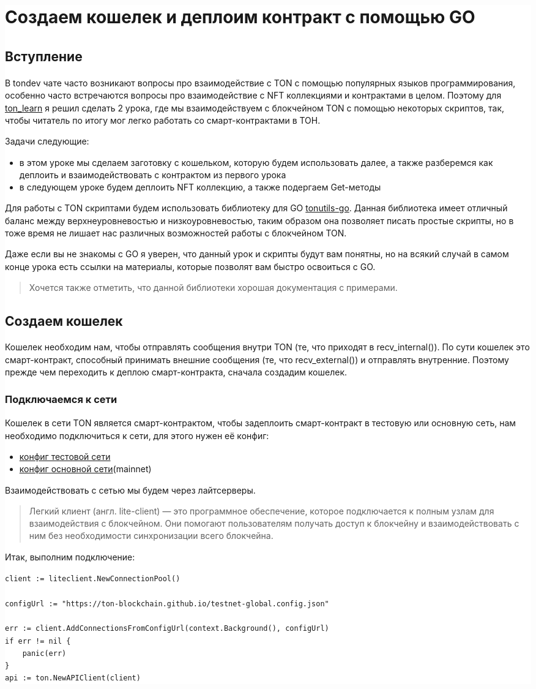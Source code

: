 # Создаем кошелек и деплоим контракт с помощью GO

## Вступление

В tondev чате часто возникают вопросы про взаимодействие с TON с помощью популярных языков программирования, особенно часто встречаются вопросы про взаимодействие с NFT коллекциями и контрактами в целом. Поэтому для [ton_learn](https://t.me/ton_learn) я решил сделать 2 урока, где мы взаимодействуем с блокчейном TON с помощью некоторых скриптов, так, чтобы читатель по итогу мог легко работать со смарт-контрактами в ТОН.

Задачи следующие:
- в этом уроке мы сделаем заготовку с кошельком, которую будем использовать далее, а также разберемся как деплоить и взаимодействовать с контрактом из первого урока
- в следующем уроке будем деплоить NFT коллекцию, а также подергаем Get-методы

Для работы с TON скриптами будем использовать библиотеку для GO [tonutils-go](https://github.com/xssnick/tonutils-go). Данная библиотека имеет отличный баланс между верхнеуровневостью и низкоуровневостью, таким образом она позволяет писать простые скрипты, но в тоже время не лишает нас различных возможностей работы с блокчейном TON.

Даже если вы не знакомы с GO я уверен, что данный урок и скрипты будут вам понятны, но на всякий случай в самом конце урока есть ссылки на материалы, которые позволят вам быстро освоиться с GO.

> Хочется также отметить, что  данной библиотеки хорошая документация с примерами.

## Создаем кошелек

Кошелек необходим нам, чтобы отправлять сообщения внутри TON (те, что приходят в recv_internal()). По сути кошелек это смарт-контракт, способный принимать внешние сообщения (те, что recv_external()) и отправлять внутренние. Поэтому прежде чем переходить к деплою смарт-контракта, сначала создадим кошелек. 

### Подключаемся к сети

Кошелек в сети TON является смарт-контрактом, чтобы задеплоить смарт-контракт в тестовую или основную сеть, нам необходимо подключиться к сети, для этого нужен её конфиг:
- [конфиг тестовой сети](https://ton-blockchain.github.io/testnet-global.config.json)
- [конфиг основной сети](https://ton-blockchain.github.io/global.config.json)(mainnet)

Взаимодействовать с сетью мы будем через лайтсерверы.

> Легкий клиент (англ. lite-client) — это программное обеспечение, которое подключается к полным узлам для взаимодействия с блокчейном. Они помогают пользователям получать доступ к блокчейну и взаимодействовать с ним без необходимости синхронизации всего блокчейна.

Итак, выполним подключение:

	client := liteclient.NewConnectionPool()

	configUrl := "https://ton-blockchain.github.io/testnet-global.config.json"
	
	err := client.AddConnectionsFromConfigUrl(context.Background(), configUrl)
	if err != nil {
		panic(err)
	}
	api := ton.NewAPIClient(client)
